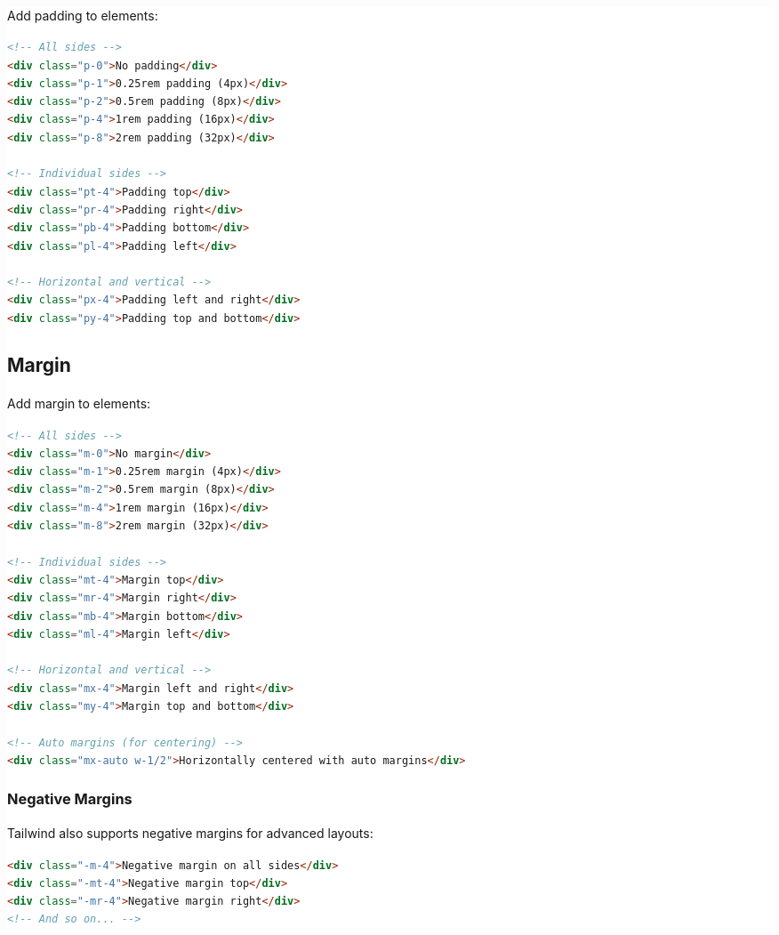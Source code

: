 Add padding to elements:

```html
<!-- All sides -->
<div class="p-0">No padding</div>
<div class="p-1">0.25rem padding (4px)</div>
<div class="p-2">0.5rem padding (8px)</div>
<div class="p-4">1rem padding (16px)</div>
<div class="p-8">2rem padding (32px)</div>

<!-- Individual sides -->
<div class="pt-4">Padding top</div>
<div class="pr-4">Padding right</div>
<div class="pb-4">Padding bottom</div>
<div class="pl-4">Padding left</div>

<!-- Horizontal and vertical -->
<div class="px-4">Padding left and right</div>
<div class="py-4">Padding top and bottom</div>
```

## Margin

Add margin to elements:

```html
<!-- All sides -->
<div class="m-0">No margin</div>
<div class="m-1">0.25rem margin (4px)</div>
<div class="m-2">0.5rem margin (8px)</div>
<div class="m-4">1rem margin (16px)</div>
<div class="m-8">2rem margin (32px)</div>

<!-- Individual sides -->
<div class="mt-4">Margin top</div>
<div class="mr-4">Margin right</div>
<div class="mb-4">Margin bottom</div>
<div class="ml-4">Margin left</div>

<!-- Horizontal and vertical -->
<div class="mx-4">Margin left and right</div>
<div class="my-4">Margin top and bottom</div>

<!-- Auto margins (for centering) -->
<div class="mx-auto w-1/2">Horizontally centered with auto margins</div>
```

### Negative Margins

Tailwind also supports negative margins for advanced layouts:

```html
<div class="-m-4">Negative margin on all sides</div>
<div class="-mt-4">Negative margin top</div>
<div class="-mr-4">Negative margin right</div>
<!-- And so on... -->
```
